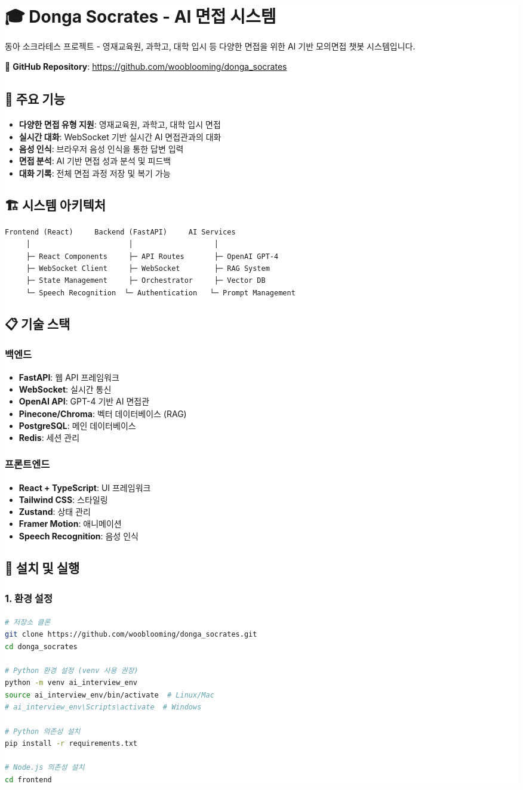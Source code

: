 # 🎓 Donga Socrates - AI 면접 시스템

동아 소크라테스 프로젝트 - 영재교육원, 과학고, 대학 입시 등 다양한 면접을 위한 AI 기반 모의면접 챗봇 시스템입니다.

🔗 **GitHub Repository**: https://github.com/wooblooming/donga_socrates

## 🎯 주요 기능

- **다양한 면접 유형 지원**: 영재교육원, 과학고, 대학 입시 면접
- **실시간 대화**: WebSocket 기반 실시간 AI 면접관과의 대화
- **음성 인식**: 브라우저 음성 인식을 통한 답변 입력
- **면접 분석**: AI 기반 면접 성과 분석 및 피드백
- **대화 기록**: 전체 면접 과정 저장 및 복기 가능

## 🏗️ 시스템 아키텍처

```
Frontend (React)     Backend (FastAPI)     AI Services
     │                       │                   │
     ├─ React Components     ├─ API Routes       ├─ OpenAI GPT-4
     ├─ WebSocket Client     ├─ WebSocket        ├─ RAG System
     ├─ State Management     ├─ Orchestrator     ├─ Vector DB
     └─ Speech Recognition  └─ Authentication   └─ Prompt Management
```

## 📋 기술 스택

### 백엔드
- **FastAPI**: 웹 API 프레임워크
- **WebSocket**: 실시간 통신
- **OpenAI API**: GPT-4 기반 AI 면접관
- **Pinecone/Chroma**: 벡터 데이터베이스 (RAG)
- **PostgreSQL**: 메인 데이터베이스
- **Redis**: 세션 관리

### 프론트엔드
- **React + TypeScript**: UI 프레임워크
- **Tailwind CSS**: 스타일링
- **Zustand**: 상태 관리
- **Framer Motion**: 애니메이션
- **Speech Recognition**: 음성 인식

## 🚀 설치 및 실행

### 1. 환경 설정

```bash
# 저장소 클론
git clone https://github.com/wooblooming/donga_socrates.git
cd donga_socrates

# Python 환경 설정 (venv 사용 권장)
python -m venv ai_interview_env
source ai_interview_env/bin/activate  # Linux/Mac
# ai_interview_env\Scripts\activate  # Windows

# Python 의존성 설치
pip install -r requirements.txt

# Node.js 의존성 설치
cd frontend
```